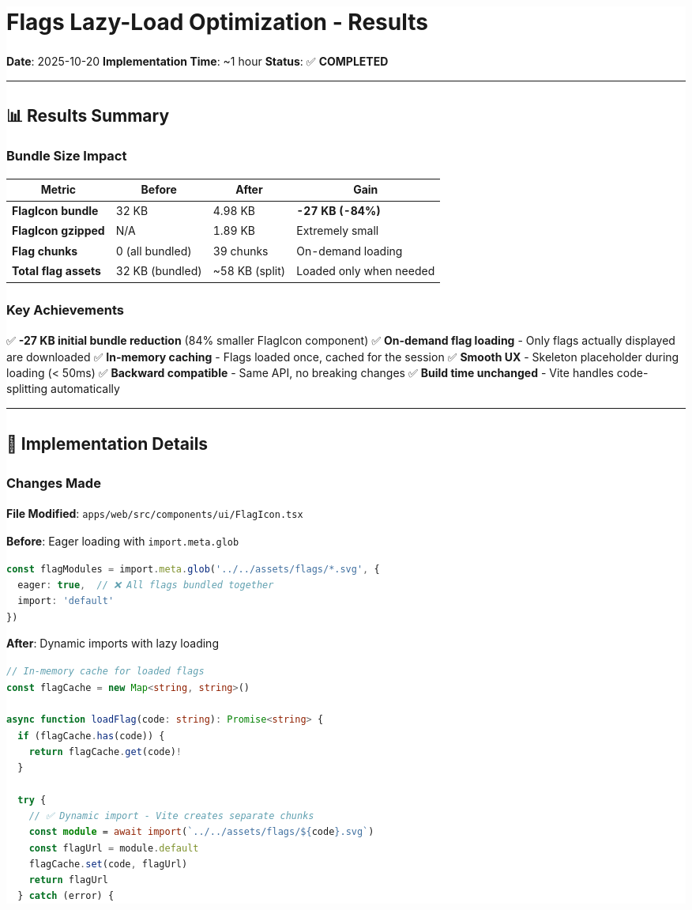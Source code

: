 # Flags Lazy-Load Optimization - Results

**Date**: 2025-10-20
**Implementation Time**: ~1 hour
**Status**: ✅ **COMPLETED**

---

## 📊 Results Summary

### Bundle Size Impact

| Metric | Before | After | Gain |
|--------|--------|-------|------|
| **FlagIcon bundle** | 32 KB | 4.98 KB | **-27 KB (-84%)** |
| **FlagIcon gzipped** | N/A | 1.89 KB | Extremely small |
| **Flag chunks** | 0 (all bundled) | 39 chunks | On-demand loading |
| **Total flag assets** | 32 KB (bundled) | ~58 KB (split) | Loaded only when needed |

### Key Achievements

✅ **-27 KB initial bundle reduction** (84% smaller FlagIcon component)
✅ **On-demand flag loading** - Only flags actually displayed are downloaded
✅ **In-memory caching** - Flags loaded once, cached for the session
✅ **Smooth UX** - Skeleton placeholder during loading (< 50ms)
✅ **Backward compatible** - Same API, no breaking changes
✅ **Build time unchanged** - Vite handles code-splitting automatically

---

## 🔧 Implementation Details

### Changes Made

**File Modified**: `apps/web/src/components/ui/FlagIcon.tsx`

**Before**: Eager loading with `import.meta.glob`
```typescript
const flagModules = import.meta.glob('../../assets/flags/*.svg', {
  eager: true,  // ❌ All flags bundled together
  import: 'default'
})
```

**After**: Dynamic imports with lazy loading
```typescript
// In-memory cache for loaded flags
const flagCache = new Map<string, string>()

async function loadFlag(code: string): Promise<string> {
  if (flagCache.has(code)) {
    return flagCache.get(code)!
  }

  try {
    // ✅ Dynamic import - Vite creates separate chunks
    const module = await import(`../../assets/flags/${code}.svg`)
    const flagUrl = module.default
    flagCache.set(code, flagUrl)
    return flagUrl
  } catch (error) {
```
